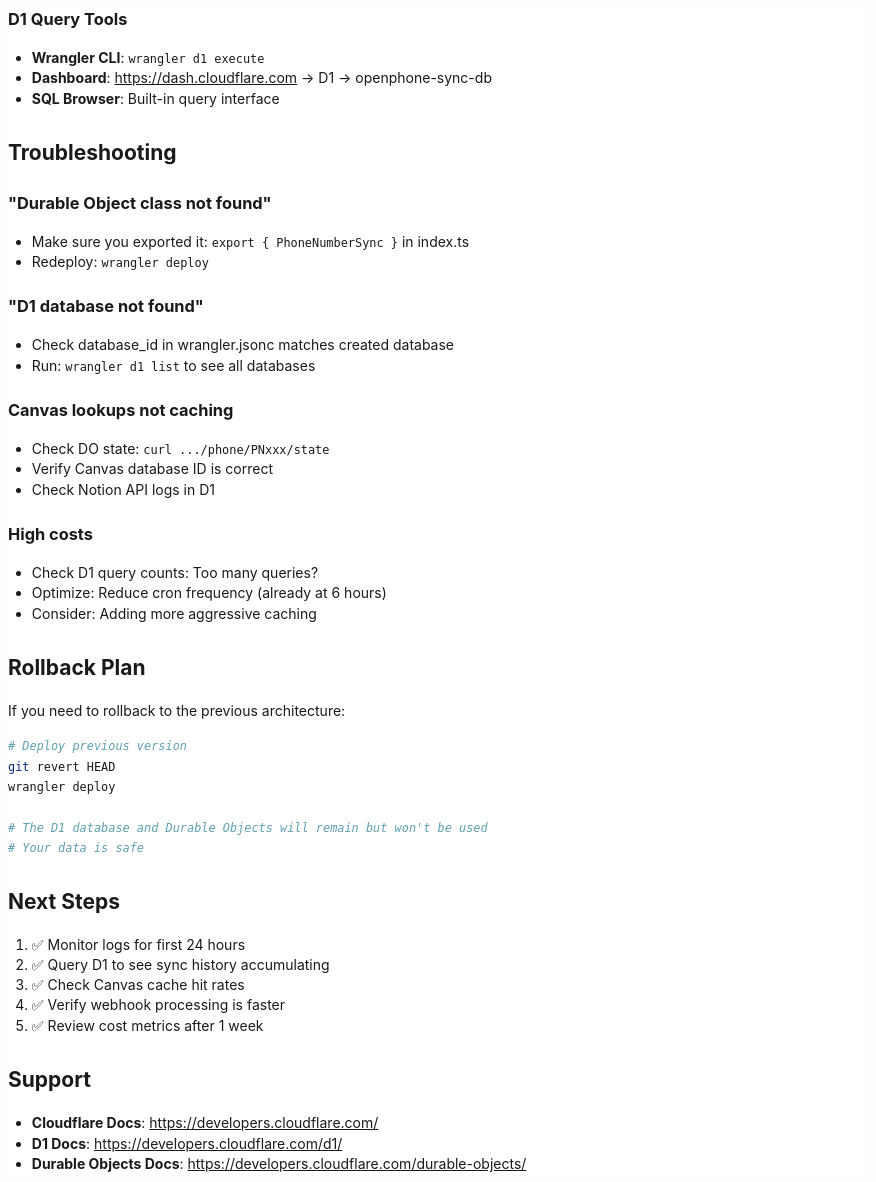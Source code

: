 ### D1 Query Tools
- **Wrangler CLI**: `wrangler d1 execute`
- **Dashboard**: https://dash.cloudflare.com → D1 → openphone-sync-db
- **SQL Browser**: Built-in query interface

## Troubleshooting

### "Durable Object class not found"
- Make sure you exported it: `export { PhoneNumberSync }` in index.ts
- Redeploy: `wrangler deploy`

### "D1 database not found"
- Check database_id in wrangler.jsonc matches created database
- Run: `wrangler d1 list` to see all databases

### Canvas lookups not caching
- Check DO state: `curl .../phone/PNxxx/state`
- Verify Canvas database ID is correct
- Check Notion API logs in D1

### High costs
- Check D1 query counts: Too many queries?
- Optimize: Reduce cron frequency (already at 6 hours)
- Consider: Adding more aggressive caching

## Rollback Plan

If you need to rollback to the previous architecture:

```bash
# Deploy previous version
git revert HEAD
wrangler deploy

# The D1 database and Durable Objects will remain but won't be used
# Your data is safe
```

## Next Steps

1. ✅ Monitor logs for first 24 hours
2. ✅ Query D1 to see sync history accumulating
3. ✅ Check Canvas cache hit rates
4. ✅ Verify webhook processing is faster
5. ✅ Review cost metrics after 1 week

## Support

- **Cloudflare Docs**: https://developers.cloudflare.com/
- **D1 Docs**: https://developers.cloudflare.com/d1/
- **Durable Objects Docs**: https://developers.cloudflare.com/durable-objects/
